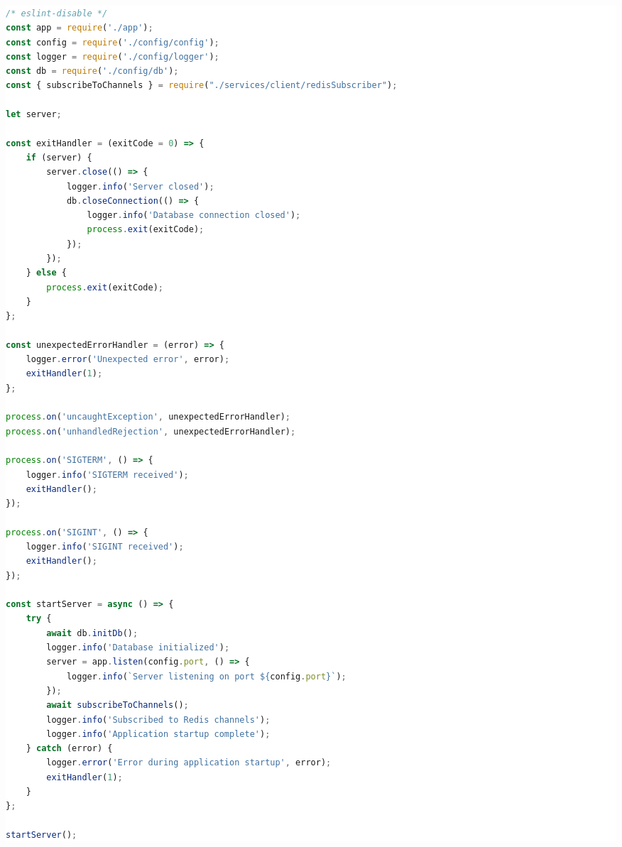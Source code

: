 
```javascript
/* eslint-disable */
const app = require('./app');
const config = require('./config/config');
const logger = require('./config/logger');
const db = require('./config/db');
const { subscribeToChannels } = require("./services/client/redisSubscriber");

let server;

const exitHandler = (exitCode = 0) => {
    if (server) {
        server.close(() => {
            logger.info('Server closed');
            db.closeConnection(() => {
                logger.info('Database connection closed');
                process.exit(exitCode);
            });
        });
    } else {
        process.exit(exitCode);
    }
};

const unexpectedErrorHandler = (error) => {
    logger.error('Unexpected error', error);
    exitHandler(1);
};

process.on('uncaughtException', unexpectedErrorHandler);
process.on('unhandledRejection', unexpectedErrorHandler);

process.on('SIGTERM', () => {
    logger.info('SIGTERM received');
    exitHandler();
});

process.on('SIGINT', () => {
    logger.info('SIGINT received');
    exitHandler();
});

const startServer = async () => {
    try {
        await db.initDb();
        logger.info('Database initialized');
        server = app.listen(config.port, () => {
            logger.info(`Server listening on port ${config.port}`);
        });
        await subscribeToChannels();
        logger.info('Subscribed to Redis channels');
        logger.info('Application startup complete');
    } catch (error) {
        logger.error('Error during application startup', error);
        exitHandler(1);
    }
};

startServer();
```
